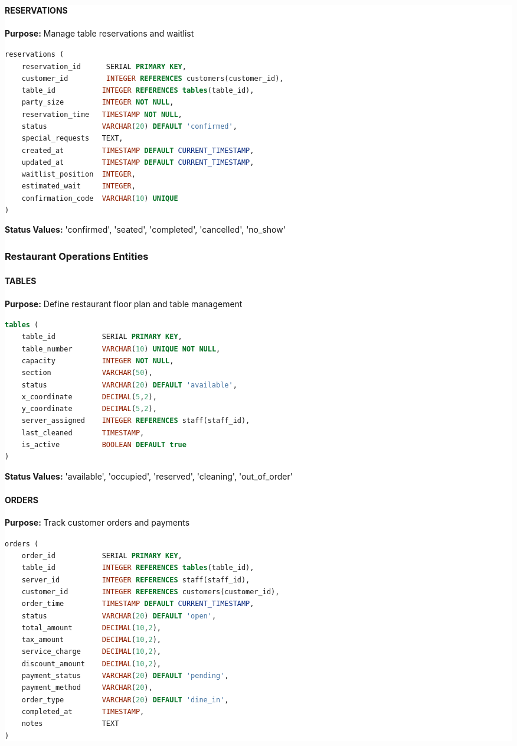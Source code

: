 #### RESERVATIONS
**Purpose:** Manage table reservations and waitlist
```sql
reservations (
    reservation_id      SERIAL PRIMARY KEY,
    customer_id         INTEGER REFERENCES customers(customer_id),
    table_id           INTEGER REFERENCES tables(table_id),
    party_size         INTEGER NOT NULL,
    reservation_time   TIMESTAMP NOT NULL,
    status             VARCHAR(20) DEFAULT 'confirmed',
    special_requests   TEXT,
    created_at         TIMESTAMP DEFAULT CURRENT_TIMESTAMP,
    updated_at         TIMESTAMP DEFAULT CURRENT_TIMESTAMP,
    waitlist_position  INTEGER,
    estimated_wait     INTEGER,
    confirmation_code  VARCHAR(10) UNIQUE
)
```

**Status Values:** 'confirmed', 'seated', 'completed', 'cancelled', 'no_show'

### Restaurant Operations Entities

#### TABLES
**Purpose:** Define restaurant floor plan and table management
```sql
tables (
    table_id           SERIAL PRIMARY KEY,
    table_number       VARCHAR(10) UNIQUE NOT NULL,
    capacity           INTEGER NOT NULL,
    section            VARCHAR(50),
    status             VARCHAR(20) DEFAULT 'available',
    x_coordinate       DECIMAL(5,2),
    y_coordinate       DECIMAL(5,2),
    server_assigned    INTEGER REFERENCES staff(staff_id),
    last_cleaned       TIMESTAMP,
    is_active          BOOLEAN DEFAULT true
)
```

**Status Values:** 'available', 'occupied', 'reserved', 'cleaning', 'out_of_order'

#### ORDERS
**Purpose:** Track customer orders and payments
```sql
orders (
    order_id           SERIAL PRIMARY KEY,
    table_id           INTEGER REFERENCES tables(table_id),
    server_id          INTEGER REFERENCES staff(staff_id),
    customer_id        INTEGER REFERENCES customers(customer_id),
    order_time         TIMESTAMP DEFAULT CURRENT_TIMESTAMP,
    status             VARCHAR(20) DEFAULT 'open',
    total_amount       DECIMAL(10,2),
    tax_amount         DECIMAL(10,2),
    service_charge     DECIMAL(10,2),
    discount_amount    DECIMAL(10,2),
    payment_status     VARCHAR(20) DEFAULT 'pending',
    payment_method     VARCHAR(20),
    order_type         VARCHAR(20) DEFAULT 'dine_in',
    completed_at       TIMESTAMP,
    notes              TEXT
)
```
